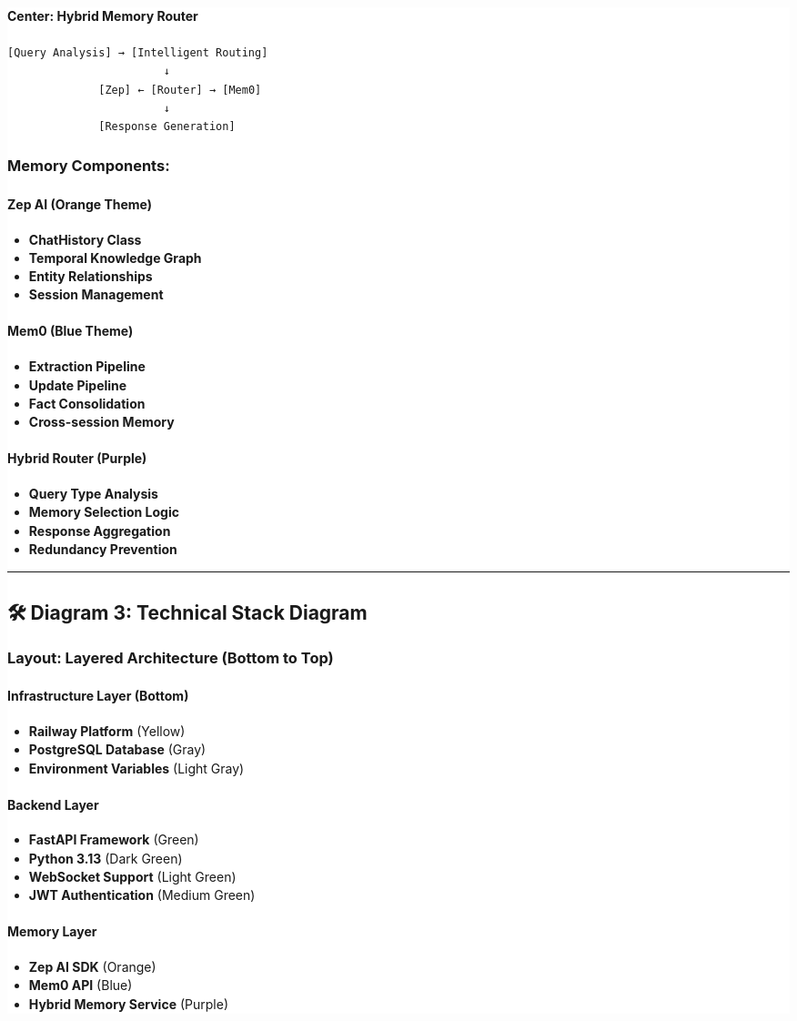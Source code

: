 #### Center: Hybrid Memory Router
```
[Query Analysis] → [Intelligent Routing]
                        ↓
              [Zep] ← [Router] → [Mem0]
                        ↓
              [Response Generation]
```

### Memory Components:

#### Zep AI (Orange Theme)
- **ChatHistory Class**
- **Temporal Knowledge Graph**
- **Entity Relationships**
- **Session Management**

#### Mem0 (Blue Theme)
- **Extraction Pipeline**
- **Update Pipeline**
- **Fact Consolidation**
- **Cross-session Memory**

#### Hybrid Router (Purple)
- **Query Type Analysis**
- **Memory Selection Logic**
- **Response Aggregation**
- **Redundancy Prevention**

---

## 🛠️ Diagram 3: Technical Stack Diagram

### Layout: Layered Architecture (Bottom to Top)

#### Infrastructure Layer (Bottom)
- **Railway Platform** (Yellow)
- **PostgreSQL Database** (Gray)
- **Environment Variables** (Light Gray)

#### Backend Layer
- **FastAPI Framework** (Green)
- **Python 3.13** (Dark Green)
- **WebSocket Support** (Light Green)
- **JWT Authentication** (Medium Green)

#### Memory Layer
- **Zep AI SDK** (Orange)
- **Mem0 API** (Blue)
- **Hybrid Memory Service** (Purple)
